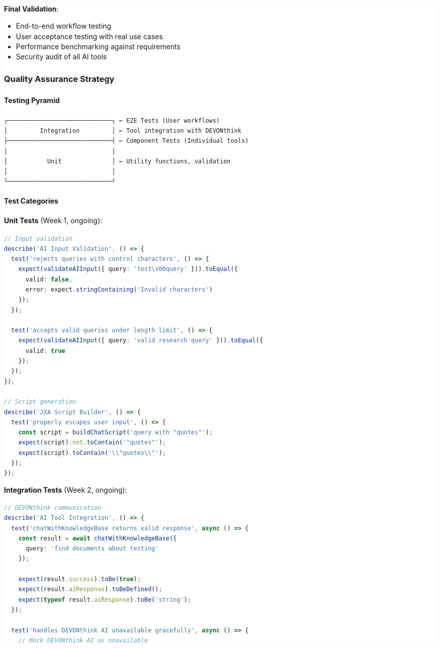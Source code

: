 **Final Validation**:
- End-to-end workflow testing
- User acceptance testing with real use cases
- Performance benchmarking against requirements
- Security audit of all AI tools

### Quality Assurance Strategy

#### Testing Pyramid
```
┌─────────────────────────────┐ ← E2E Tests (User workflows)
│         Integration         │ ← Tool integration with DEVONthink
├─────────────────────────────┤ ← Component Tests (Individual tools)
│                             │
│           Unit              │ ← Utility functions, validation
│                             │
└─────────────────────────────┘
```

#### Test Categories

**Unit Tests** (Week 1, ongoing):
```typescript
// Input validation
describe('AI Input Validation', () => {
  test('rejects queries with control characters', () => {
    expect(validateAIInput({ query: 'test\x00query' })).toEqual({
      valid: false,
      error: expect.stringContaining('Invalid characters')
    });
  });

  test('accepts valid queries under length limit', () => {
    expect(validateAIInput({ query: 'valid research query' })).toEqual({
      valid: true
    });
  });
});

// Script generation
describe('JXA Script Builder', () => {
  test('properly escapes user input', () => {
    const script = buildChatScript('query with "quotes"');
    expect(script).not.toContain('"quotes"');
    expect(script).toContain('\\"quotes\\"');
  });
});
```

**Integration Tests** (Week 2, ongoing):
```typescript
// DEVONthink communication
describe('AI Tool Integration', () => {
  test('chatWithKnowledgeBase returns valid response', async () => {
    const result = await chatWithKnowledgeBase({
      query: 'find documents about testing'
    });
    
    expect(result.success).toBe(true);
    expect(result.aiResponse).toBeDefined();
    expect(typeof result.aiResponse).toBe('string');
  });

  test('handles DEVONthink AI unavailable gracefully', async () => {
    // Mock DEVONthink AI as unavailable
```
